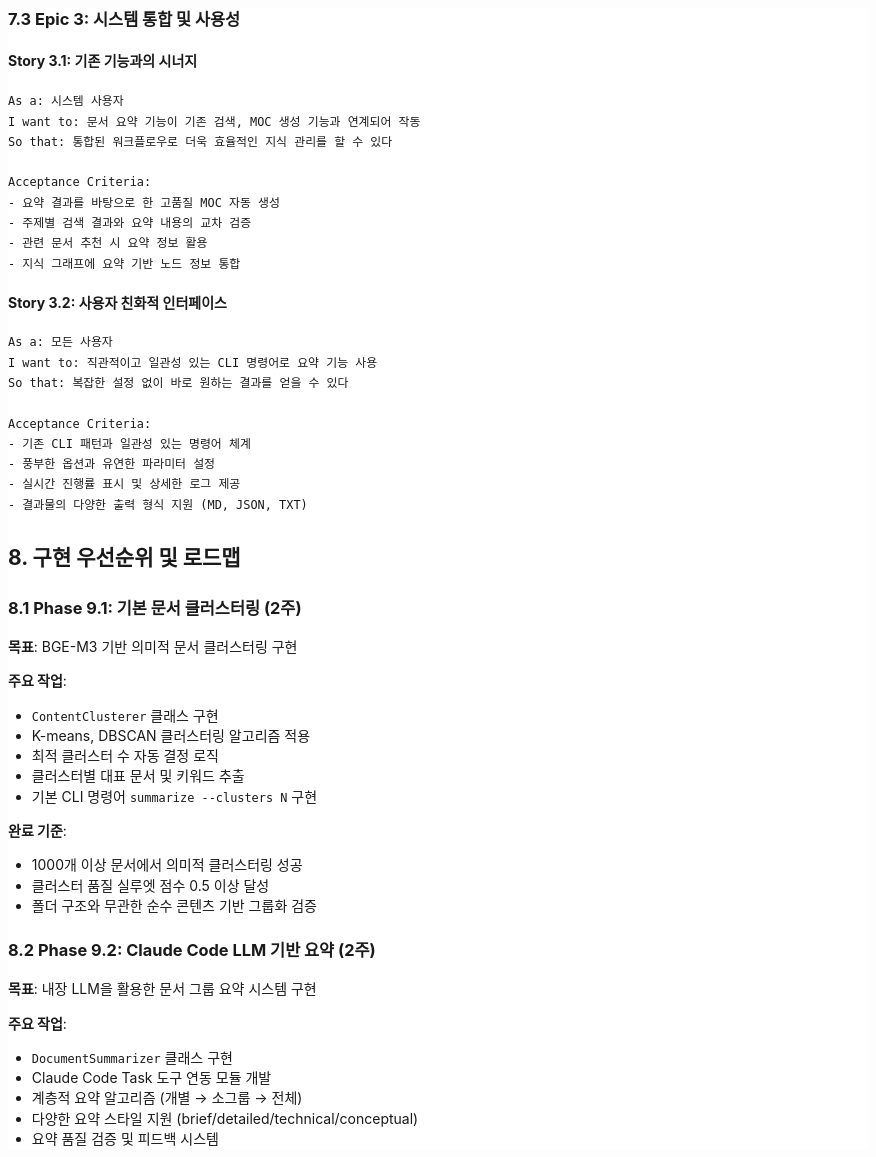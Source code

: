 ### 7.3 Epic 3: 시스템 통합 및 사용성

#### Story 3.1: 기존 기능과의 시너지
```
As a: 시스템 사용자
I want to: 문서 요약 기능이 기존 검색, MOC 생성 기능과 연계되어 작동
So that: 통합된 워크플로우로 더욱 효율적인 지식 관리를 할 수 있다

Acceptance Criteria:
- 요약 결과를 바탕으로 한 고품질 MOC 자동 생성
- 주제별 검색 결과와 요약 내용의 교차 검증
- 관련 문서 추천 시 요약 정보 활용
- 지식 그래프에 요약 기반 노드 정보 통합
```

#### Story 3.2: 사용자 친화적 인터페이스
```
As a: 모든 사용자
I want to: 직관적이고 일관성 있는 CLI 명령어로 요약 기능 사용
So that: 복잡한 설정 없이 바로 원하는 결과를 얻을 수 있다

Acceptance Criteria:
- 기존 CLI 패턴과 일관성 있는 명령어 체계
- 풍부한 옵션과 유연한 파라미터 설정
- 실시간 진행률 표시 및 상세한 로그 제공
- 결과물의 다양한 출력 형식 지원 (MD, JSON, TXT)
```

## 8. 구현 우선순위 및 로드맵

### 8.1 Phase 9.1: 기본 문서 클러스터링 (2주)
**목표**: BGE-M3 기반 의미적 문서 클러스터링 구현

**주요 작업**:
- `ContentClusterer` 클래스 구현
- K-means, DBSCAN 클러스터링 알고리즘 적용
- 최적 클러스터 수 자동 결정 로직
- 클러스터별 대표 문서 및 키워드 추출
- 기본 CLI 명령어 `summarize --clusters N` 구현

**완료 기준**:
- 1000개 이상 문서에서 의미적 클러스터링 성공
- 클러스터 품질 실루엣 점수 0.5 이상 달성
- 폴더 구조와 무관한 순수 콘텐츠 기반 그룹화 검증

### 8.2 Phase 9.2: Claude Code LLM 기반 요약 (2주)
**목표**: 내장 LLM을 활용한 문서 그룹 요약 시스템 구현

**주요 작업**:
- `DocumentSummarizer` 클래스 구현  
- Claude Code Task 도구 연동 모듈 개발
- 계층적 요약 알고리즘 (개별 → 소그룹 → 전체)
- 다양한 요약 스타일 지원 (brief/detailed/technical/conceptual)
- 요약 품질 검증 및 피드백 시스템
